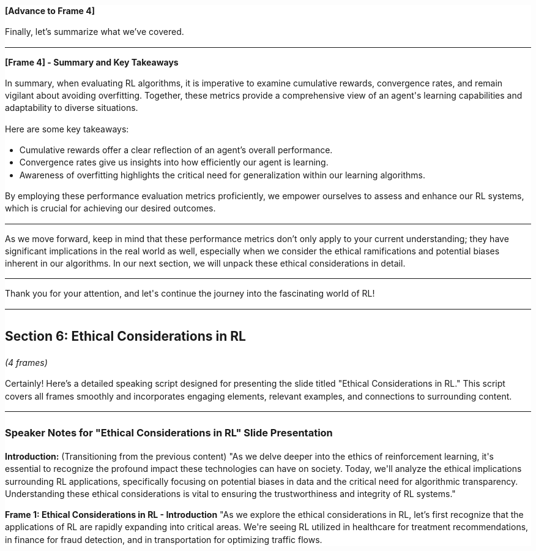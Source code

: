 
**[Advance to Frame 4]**

Finally, let’s summarize what we’ve covered.

---

**[Frame 4] - Summary and Key Takeaways**

In summary, when evaluating RL algorithms, it is imperative to examine cumulative rewards, convergence rates, and remain vigilant about avoiding overfitting. Together, these metrics provide a comprehensive view of an agent's learning capabilities and adaptability to diverse situations.

Here are some key takeaways:
- Cumulative rewards offer a clear reflection of an agent’s overall performance.
- Convergence rates give us insights into how efficiently our agent is learning.
- Awareness of overfitting highlights the critical need for generalization within our learning algorithms.

By employing these performance evaluation metrics proficiently, we empower ourselves to assess and enhance our RL systems, which is crucial for achieving our desired outcomes.

---

As we move forward, keep in mind that these performance metrics don’t only apply to your current understanding; they have significant implications in the real world as well, especially when we consider the ethical ramifications and potential biases inherent in our algorithms. In our next section, we will unpack these ethical considerations in detail.

---

Thank you for your attention, and let's continue the journey into the fascinating world of RL!

---

## Section 6: Ethical Considerations in RL
*(4 frames)*

Certainly! Here’s a detailed speaking script designed for presenting the slide titled "Ethical Considerations in RL." This script covers all frames smoothly and incorporates engaging elements, relevant examples, and connections to surrounding content.

---

### Speaker Notes for "Ethical Considerations in RL" Slide Presentation

**Introduction:**
(Transitioning from the previous content)
"As we delve deeper into the ethics of reinforcement learning, it's essential to recognize the profound impact these technologies can have on society. Today, we'll analyze the ethical implications surrounding RL applications, specifically focusing on potential biases in data and the critical need for algorithmic transparency. Understanding these ethical considerations is vital to ensuring the trustworthiness and integrity of RL systems."

**Frame 1: Ethical Considerations in RL - Introduction**
"As we explore the ethical considerations in RL, let’s first recognize that the applications of RL are rapidly expanding into critical areas. We're seeing RL utilized in healthcare for treatment recommendations, in finance for fraud detection, and in transportation for optimizing traffic flows. 
